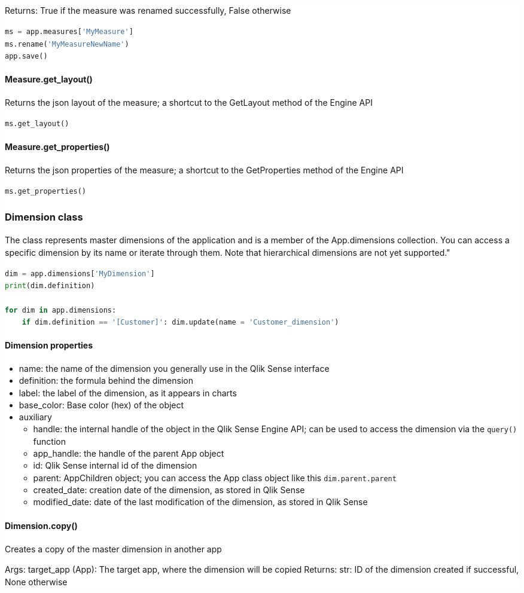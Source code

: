 Returns:
    True if the measure was renamed successfully, False otherwise

```python
ms = app.measures['MyMeasure']
ms.rename('MyMeasureNewName')
app.save()
```

#### Measure.get_layout()
Returns the json layout of the measure; a shortcut to the GetLayout method of the Engine API

```python
ms.get_layout()
```

#### Measure.get_properties()
Returns the json properties of the measure; a shortcut to the GetProperties method of the Engine API

```python
ms.get_properties()
```

### Dimension class
The class represents master dimensions of the application and is a member of the App.dimensions collection. You can access a specific dimension by its name or iterate through them. Note that hierarchical dimensions are not yet supported."

```python
dim = app.dimensions['MyDimension']
print(dim.definition)

for dim in app.dimensions:
    if dim.definition == '[Customer]': dim.update(name = 'Customer_dimension')
```

#### Dimension properties
* name: the name of the dimension you generally use in the Qlik Sense interface
* definition: the formula behind the dimension
* label: the label of the dimension, as it appears in charts
* base_color: Base color (hex) of the object
* auxiliary
    - handle: the internal handle of the object in the Qlik Sense Engine API; can be used to access the dimension via the `query()` function
    - app_handle: the handle of the parent App object
    - id: Qlik Sense internal id of the dimension
    - parent: AppChildren object; you can access the App class object like this `dim.parent.parent`
    - created_date: creation date of the dimension, as stored in Qlik Sense
    - modified_date: date of the last modification of the dimension, as stored in Qlik Sense

#### Dimension.copy()
Creates a copy of the master dimension in another app

Args: target_app (App): The target app, where the dimension will be copied
Returns: str: ID of the dimension created if successful, None otherwise

